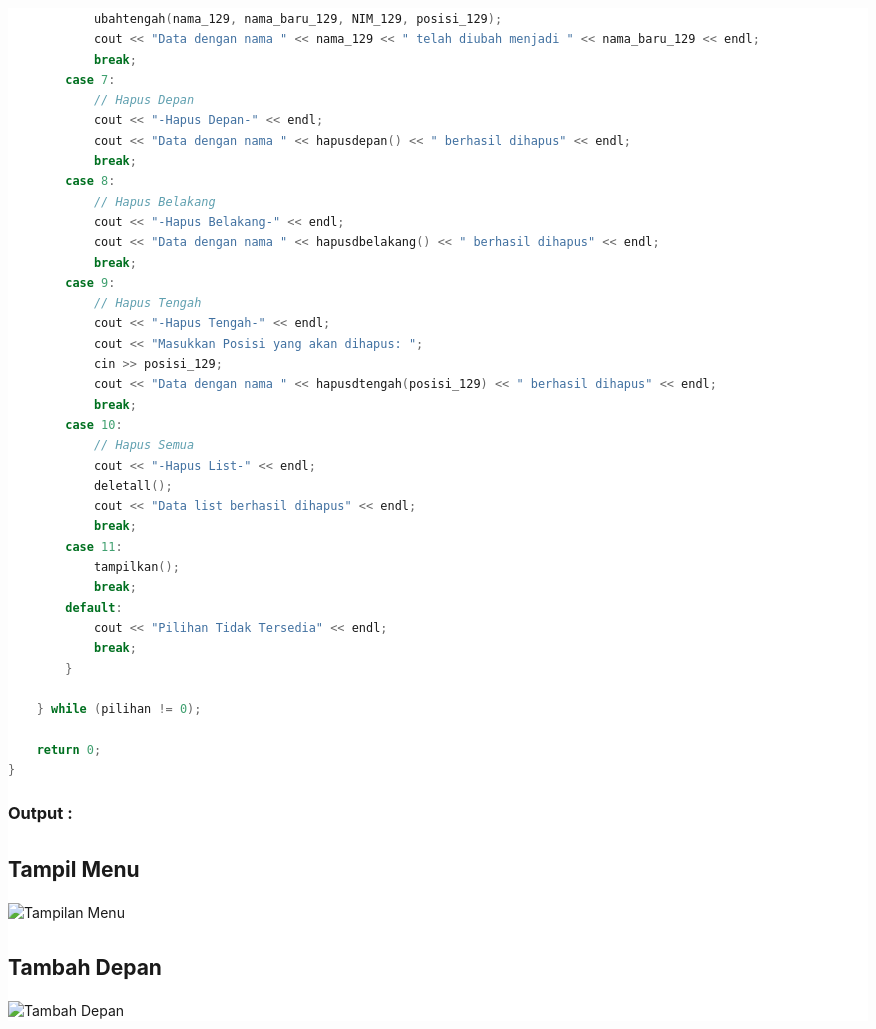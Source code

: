 ```C++
            ubahtengah(nama_129, nama_baru_129, NIM_129, posisi_129);
            cout << "Data dengan nama " << nama_129 << " telah diubah menjadi " << nama_baru_129 << endl;
            break;
        case 7:
            // Hapus Depan
            cout << "-Hapus Depan-" << endl;
            cout << "Data dengan nama " << hapusdepan() << " berhasil dihapus" << endl;
            break;
        case 8:
            // Hapus Belakang
            cout << "-Hapus Belakang-" << endl;
            cout << "Data dengan nama " << hapusdbelakang() << " berhasil dihapus" << endl;
            break;
        case 9:
            // Hapus Tengah
            cout << "-Hapus Tengah-" << endl;
            cout << "Masukkan Posisi yang akan dihapus: ";
            cin >> posisi_129;
            cout << "Data dengan nama " << hapusdtengah(posisi_129) << " berhasil dihapus" << endl;
            break;
        case 10:
            // Hapus Semua
            cout << "-Hapus List-" << endl;
            deletall();
            cout << "Data list berhasil dihapus" << endl;
            break;
        case 11:
            tampilkan();
            break;
        default:
            cout << "Pilihan Tidak Tersedia" << endl;
            break;
        }

    } while (pilihan != 0);

    return 0;
}

```

### Output :

<h2>Tampil Menu</h2>

![Tampilan Menu](https://github.com/Hamid165/2311102129_Hamid-Sabirin/blob/main/Pertemuan4/assets/tampilan_menu.png)

<h2>Tambah Depan</h2>

![Tambah Depan](https://github.com/Hamid165/2311102129_Hamid-Sabirin/blob/main/Pertemuan4/assets/tambah_depan.png)
